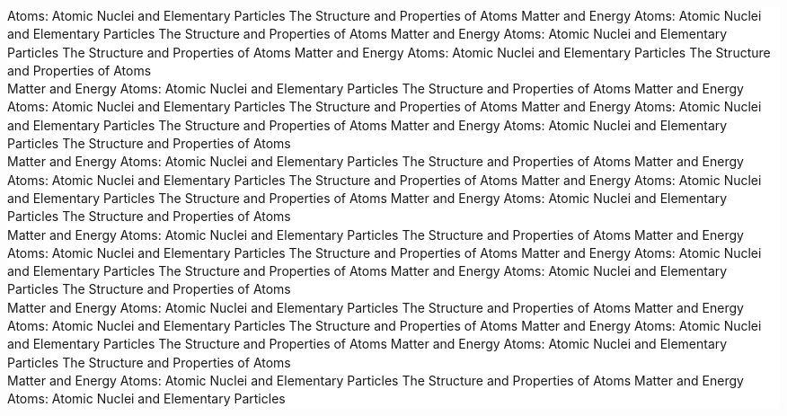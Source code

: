 Atoms: Atomic Nuclei and Elementary Particles
The Structure and Properties of Atoms
Matter and Energy
Atoms: Atomic Nuclei and Elementary Particles
The Structure and Properties of Atoms
Matter and Energy
Atoms: Atomic Nuclei and Elementary Particles
The Structure and Properties of Atoms
Matter and Energy
Atoms: Atomic Nuclei and Elementary Particles
The Structure and Properties of Atoms		
Matter and Energy
Atoms: Atomic Nuclei and Elementary Particles
The Structure and Properties of Atoms
Matter and Energy
Atoms: Atomic Nuclei and Elementary Particles
The Structure and Properties of Atoms
Matter and Energy
Atoms: Atomic Nuclei and Elementary Particles
The Structure and Properties of Atoms
Matter and Energy
Atoms: Atomic Nuclei and Elementary Particles
The Structure and Properties of Atoms		
Matter and Energy
Atoms: Atomic Nuclei and Elementary Particles
The Structure and Properties of Atoms
Matter and Energy
Atoms: Atomic Nuclei and Elementary Particles
The Structure and Properties of Atoms
Matter and Energy
Atoms: Atomic Nuclei and Elementary Particles
The Structure and Properties of Atoms
Matter and Energy
Atoms: Atomic Nuclei and Elementary Particles
The Structure and Properties of Atoms		
Matter and Energy
Atoms: Atomic Nuclei and Elementary Particles
The Structure and Properties of Atoms
Matter and Energy
Atoms: Atomic Nuclei and Elementary Particles
The Structure and Properties of Atoms
Matter and Energy
Atoms: Atomic Nuclei and Elementary Particles
The Structure and Properties of Atoms
Matter and Energy
Atoms: Atomic Nuclei and Elementary Particles
The Structure and Properties of Atoms		
Matter and Energy
Atoms: Atomic Nuclei and Elementary Particles
The Structure and Properties of Atoms
Matter and Energy
Atoms: Atomic Nuclei and Elementary Particles
The Structure and Properties of Atoms
Matter and Energy
Atoms: Atomic Nuclei and Elementary Particles
The Structure and Properties of Atoms
Matter and Energy
Atoms: Atomic Nuclei and Elementary Particles
The Structure and Properties of Atoms		
Matter and Energy
Atoms: Atomic Nuclei and Elementary Particles
The Structure and Properties of Atoms
Matter and Energy
Atoms: Atomic Nuclei and Elementary Particles